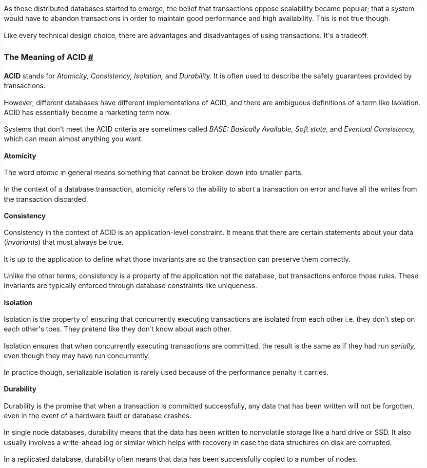 As these distributed databases started to emerge, the belief that transactions oppose scalability became popular; that a system would have to abandon transactions in order to maintain good performance and high availability. This is not true though.

Like every technical design choice, there are advantages and disadvantages of using transactions. It's a tradeoff.

### The Meaning of ACID [#](#the-meaning-of-acid)

**ACID** stands for *Atomicity, Consistency, Isolation,* and *Durability.* It is often used to describe the safety guarantees provided by transactions.

However, different databases have different implementations of ACID, and there are ambiguous definitions of a term like Isolation. ACID has essentially become a marketing term now.

Systems that don't meet the ACID criteria are sometimes called *BASE: Basically Available, Soft state,* and *Eventual Consistency,* which can mean almost anything you want.

**Atomicity**

The word *atomic* in general means something that cannot be broken down into smaller parts.

In the context of a database transaction, atomicity refers to the ability to abort a transaction on error and have all the writes from the transaction discarded.

**Consistency**

Consistency in the context of ACID is an application-level constraint. It means that there are certain statements about your data (*invariants*) that must always be true.

It is up to the application to define what those invariants are so the transaction can preserve them correctly.

Unlike the other terms, consistency is a property of the application not the database, but transactions enforce those rules. These invariants are typically enforced through database constraints like uniqueness.

**Isolation**

Isolation is the property of ensuring that concurrently executing transactions are isolated from each other i.e. they don't step on each other's toes. They pretend like they don't know about each other.

Isolation ensures that when concurrently executing transactions are committed, the result is the same as if they had run *serially,* even though they may have run concurrently.

In practice though, serializable isolation is rarely used because of the performance penalty it carries.

**Durability**

Durability is the promise that when a transaction is committed successfully, any data that has been written will not be forgotten, even in the event of a hardware fault or database crashes.

In single node databases, durability means that the data has been written to nonvolatile storage like a hard drive or SSD. It also usually involves a write-ahead log or similar which helps with recovery in case the data structures on disk are corrupted.

In a replicated database, durability often means that data has been successfully copied to a number of nodes.
